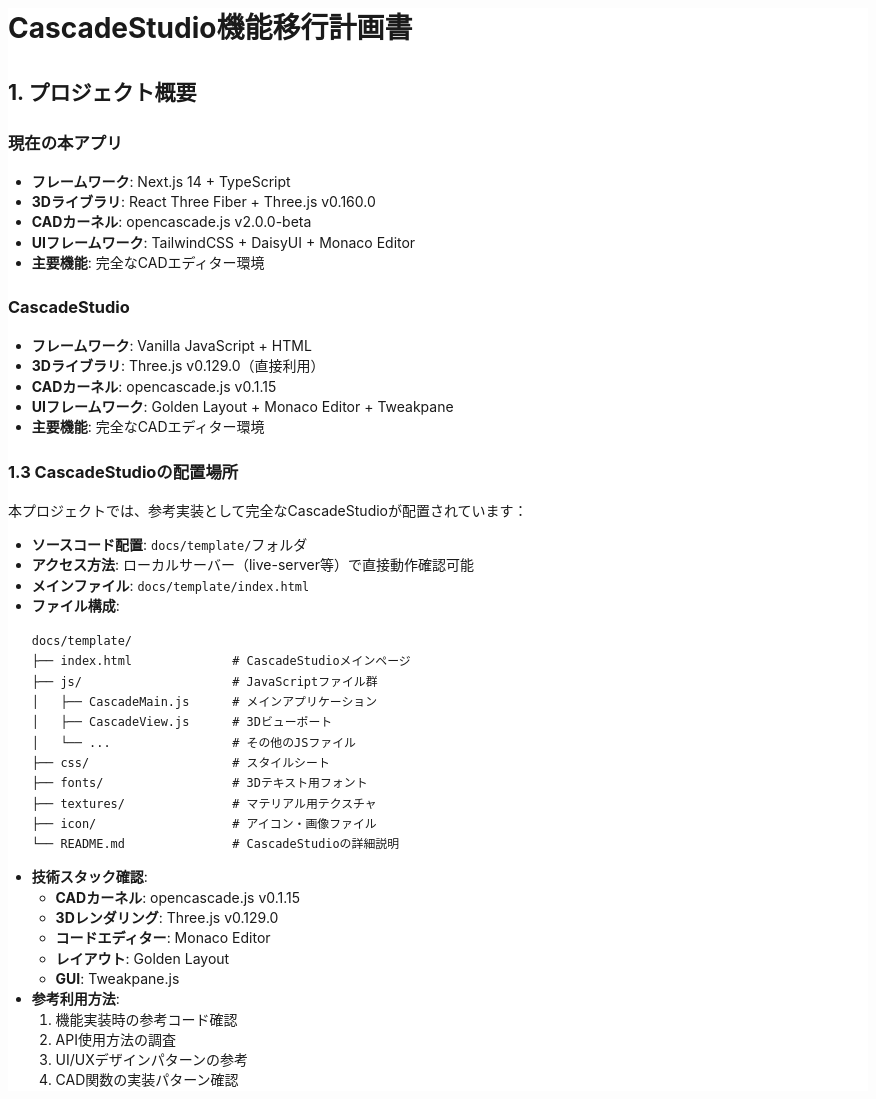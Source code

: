 # CascadeStudio機能移行計画書

## 1. プロジェクト概要

### 現在の本アプリ
- **フレームワーク**: Next.js 14 + TypeScript
- **3Dライブラリ**: React Three Fiber + Three.js v0.160.0
- **CADカーネル**: opencascade.js v2.0.0-beta
- **UIフレームワーク**: TailwindCSS + DaisyUI + Monaco Editor
- **主要機能**: 完全なCADエディター環境

### CascadeStudio
- **フレームワーク**: Vanilla JavaScript + HTML
- **3Dライブラリ**: Three.js v0.129.0（直接利用）
- **CADカーネル**: opencascade.js v0.1.15
- **UIフレームワーク**: Golden Layout + Monaco Editor + Tweakpane
- **主要機能**: 完全なCADエディター環境

### 1.3 CascadeStudioの配置場所
本プロジェクトでは、参考実装として完全なCascadeStudioが配置されています：

- **ソースコード配置**: `docs/template/`フォルダ
- **アクセス方法**: ローカルサーバー（live-server等）で直接動作確認可能
- **メインファイル**: `docs/template/index.html`
- **ファイル構成**: 
  ```
  docs/template/
  ├── index.html              # CascadeStudioメインページ
  ├── js/                     # JavaScriptファイル群
  │   ├── CascadeMain.js      # メインアプリケーション
  │   ├── CascadeView.js      # 3Dビューポート
  │   └── ...                 # その他のJSファイル
  ├── css/                    # スタイルシート
  ├── fonts/                  # 3Dテキスト用フォント
  ├── textures/               # マテリアル用テクスチャ
  ├── icon/                   # アイコン・画像ファイル
  └── README.md               # CascadeStudioの詳細説明
  ```
- **技術スタック確認**: 
  - **CADカーネル**: opencascade.js v0.1.15
  - **3Dレンダリング**: Three.js v0.129.0
  - **コードエディター**: Monaco Editor
  - **レイアウト**: Golden Layout
  - **GUI**: Tweakpane.js
- **参考利用方法**: 
  1. 機能実装時の参考コード確認
  2. API使用方法の調査
  3. UI/UXデザインパターンの参考
  4. CAD関数の実装パターン確認
